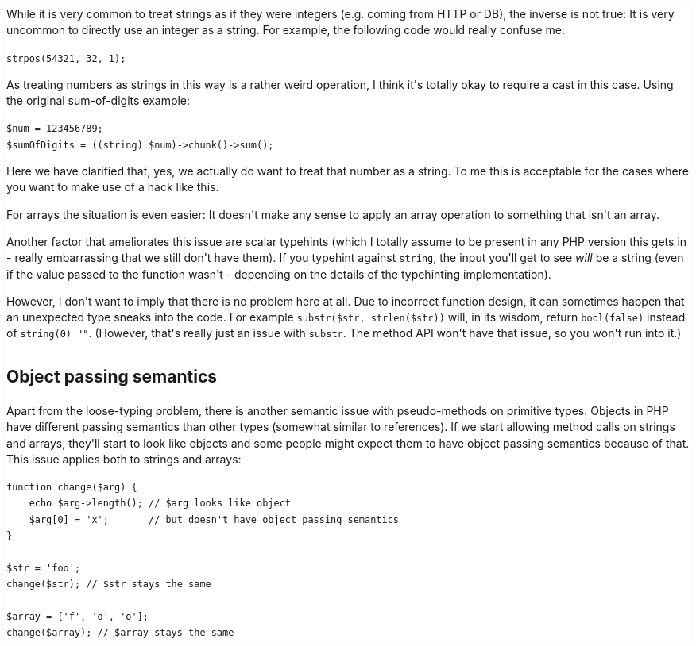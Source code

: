 While it is very common to treat strings as if they were integers (e.g. coming from HTTP or DB), the inverse is not
true: It is very uncommon to directly use an integer as a string. For example, the following code would really confuse
me:

```php?start_inline=1
strpos(54321, 32, 1);
```

As treating numbers as strings in this way is a rather weird operation, I think it's totally okay to require a cast in
this case. Using the original sum-of-digits example:

```php?start_inline=1
$num = 123456789;
$sumOfDigits = ((string) $num)->chunk()->sum();
```

Here we have clarified that, yes, we actually do want to treat that number as a string. To me this is acceptable for the
cases where you want to make use of a hack like this.

For arrays the situation is even easier: It doesn't make any sense to apply an array operation to something that isn't
an array.

Another factor that ameliorates this issue are scalar typehints (which I totally assume to be present in any PHP version
this gets in - really embarrassing that we still don't have them). If you typehint against `string`, the input you'll
get to see *will* be a string (even if the value passed to the function wasn't - depending on the details of the
typehinting implementation).

However, I don't want to imply that there is no problem here at all. Due to incorrect function design, it can sometimes
happen that an unexpected type sneaks into the code. For example `substr($str, strlen($str))` will, in its wisdom,
return `bool(false)` instead of `string(0) ""`. (However, that's really just an issue with `substr`. The method API
won't have that issue, so you won't run into it.)

Object passing semantics
------------------------

Apart from the loose-typing problem, there is another semantic issue with pseudo-methods on primitive types: Objects in
PHP have different passing semantics than other types (somewhat similar to references). If we start allowing method
calls on strings and arrays, they'll start to look like objects and some people might expect them to have object
passing semantics because of that. This issue applies both to strings and arrays:

```php?start_inline=1
function change($arg) {
    echo $arg->length(); // $arg looks like object
    $arg[0] = 'x';       // but doesn't have object passing semantics
}

$str = 'foo';
change($str); // $str stays the same

$array = ['f', 'o', 'o'];
change($array); // $array stays the same
```


  [ircmaxell_opinion]: https://blog.ircmaxell.com/2014/03/an-opinion-on-future-of-php.html
  [scalar_objects]: https://github.com/nikic/scalar_objects
  [string_handler]: https://github.com/nikic/scalar_objects/blob/master/handlers/string.php
  [string_api]: https://github.com/nikic/scalar_objects/blob/master/doc/string_api.md